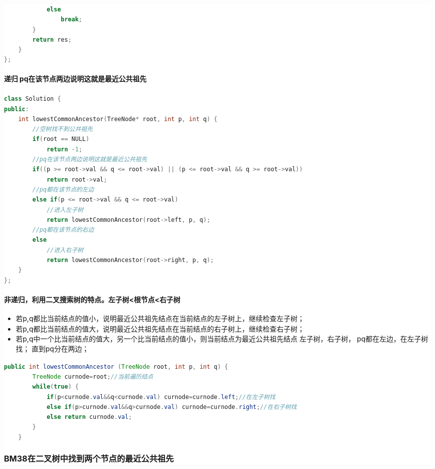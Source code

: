 ```cpp
            else
                break;
        }
        return res;
    }
};
```

#### 递归 pq在该节点两边说明这就是最近公共祖先
```cpp
class Solution {
public:
    int lowestCommonAncestor(TreeNode* root, int p, int q) {
        //空树找不到公共祖先
        if(root == NULL) 
            return -1;
        //pq在该节点两边说明这就是最近公共祖先
        if((p >= root->val && q <= root->val) || (p <= root->val && q >= root->val)) 
            return root->val;
        //pq都在该节点的左边
        else if(p <= root->val && q <= root->val) 
            //进入左子树
            return lowestCommonAncestor(root->left, p, q); 
        //pq都在该节点的右边
        else 
            //进入右子树
            return lowestCommonAncestor(root->right, p, q); 
    }
};
```
#### 非递归，利用二叉搜索树的特点。左子树<根节点<右子树

-   若p,q都比当前结点的值小，说明最近公共祖先结点在当前结点的左子树上，继续检查左子树；
-   若p,q都比当前结点的值大，说明最近公共祖先结点在当前结点的右子树上，继续检查右子树；
-   若p,q中一个比当前结点的值大，另一个比当前结点的值小，则当前结点为最近公共祖先结点
左子树，右子树，
pq都在左边，在左子树找；
直到pq分在两边；
```java
public int lowestCommonAncestor (TreeNode root, int p, int q) {
		TreeNode curnode=root;//当前遍历结点
		while(true) {
			if(p<curnode.val&&q<curnode.val) curnode=curnode.left;//在左子树找
			else if(p>curnode.val&&q>curnode.val) curnode=curnode.right;//在右子树找
			else return curnode.val;
		}
	}

```

### BM38在二叉树中找到两个节点的最近公共祖先
